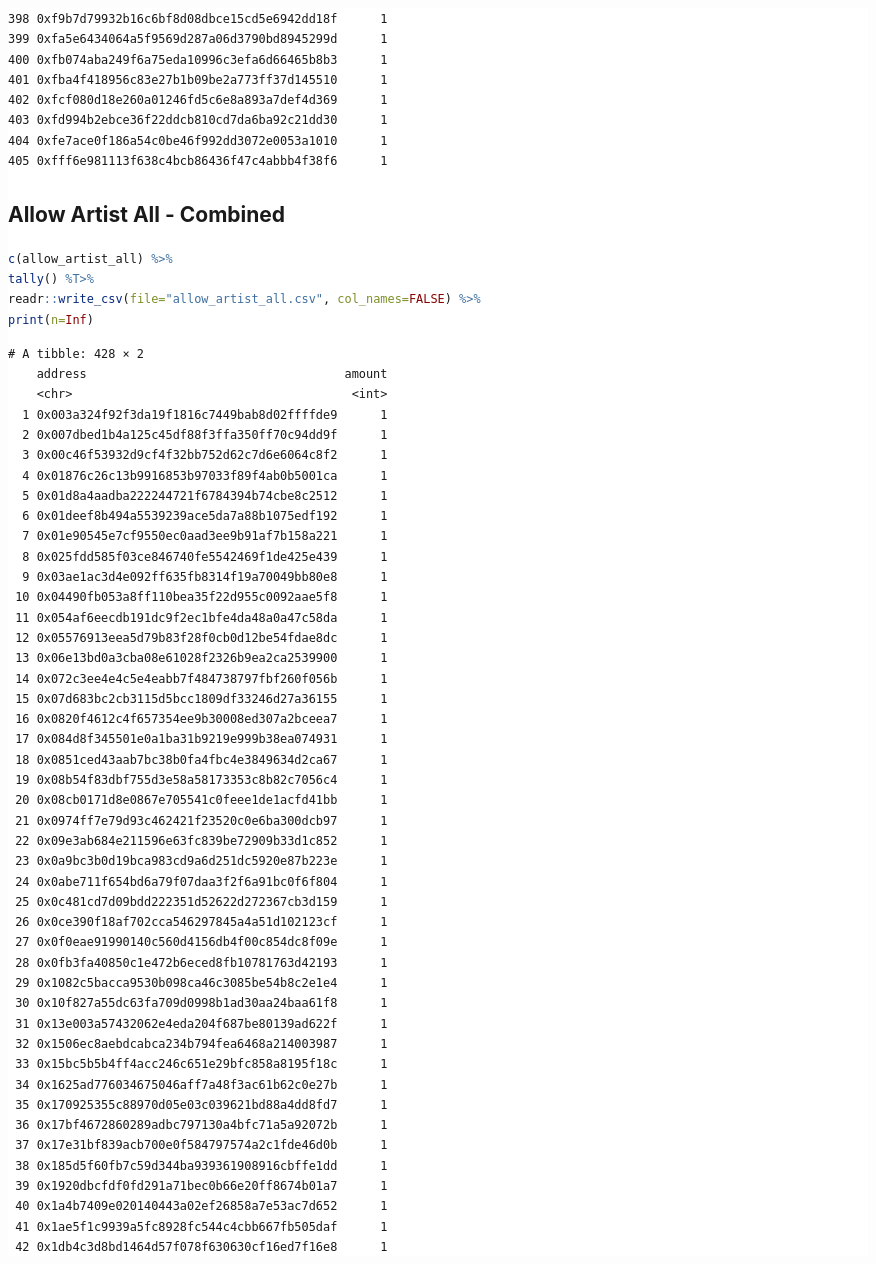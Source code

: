     398 0xf9b7d79932b16c6bf8d08dbce15cd5e6942dd18f      1
    399 0xfa5e6434064a5f9569d287a06d3790bd8945299d      1
    400 0xfb074aba249f6a75eda10996c3efa6d66465b8b3      1
    401 0xfba4f418956c83e27b1b09be2a773ff37d145510      1
    402 0xfcf080d18e260a01246fd5c6e8a893a7def4d369      1
    403 0xfd994b2ebce36f22ddcb810cd7da6ba92c21dd30      1
    404 0xfe7ace0f186a54c0be46f992dd3072e0053a1010      1
    405 0xfff6e981113f638c4bcb86436f47c4abbb4f38f6      1

## Allow Artist All - Combined

``` r
c(allow_artist_all) %>%
tally() %T>%
readr::write_csv(file="allow_artist_all.csv", col_names=FALSE) %>%
print(n=Inf)
```

    # A tibble: 428 × 2
        address                                    amount
        <chr>                                       <int>
      1 0x003a324f92f3da19f1816c7449bab8d02ffffde9      1
      2 0x007dbed1b4a125c45df88f3ffa350ff70c94dd9f      1
      3 0x00c46f53932d9cf4f32bb752d62c7d6e6064c8f2      1
      4 0x01876c26c13b9916853b97033f89f4ab0b5001ca      1
      5 0x01d8a4aadba222244721f6784394b74cbe8c2512      1
      6 0x01deef8b494a5539239ace5da7a88b1075edf192      1
      7 0x01e90545e7cf9550ec0aad3ee9b91af7b158a221      1
      8 0x025fdd585f03ce846740fe5542469f1de425e439      1
      9 0x03ae1ac3d4e092ff635fb8314f19a70049bb80e8      1
     10 0x04490fb053a8ff110bea35f22d955c0092aae5f8      1
     11 0x054af6eecdb191dc9f2ec1bfe4da48a0a47c58da      1
     12 0x05576913eea5d79b83f28f0cb0d12be54fdae8dc      1
     13 0x06e13bd0a3cba08e61028f2326b9ea2ca2539900      1
     14 0x072c3ee4e4c5e4eabb7f484738797fbf260f056b      1
     15 0x07d683bc2cb3115d5bcc1809df33246d27a36155      1
     16 0x0820f4612c4f657354ee9b30008ed307a2bceea7      1
     17 0x084d8f345501e0a1ba31b9219e999b38ea074931      1
     18 0x0851ced43aab7bc38b0fa4fbc4e3849634d2ca67      1
     19 0x08b54f83dbf755d3e58a58173353c8b82c7056c4      1
     20 0x08cb0171d8e0867e705541c0feee1de1acfd41bb      1
     21 0x0974ff7e79d93c462421f23520c0e6ba300dcb97      1
     22 0x09e3ab684e211596e63fc839be72909b33d1c852      1
     23 0x0a9bc3b0d19bca983cd9a6d251dc5920e87b223e      1
     24 0x0abe711f654bd6a79f07daa3f2f6a91bc0f6f804      1
     25 0x0c481cd7d09bdd222351d52622d272367cb3d159      1
     26 0x0ce390f18af702cca546297845a4a51d102123cf      1
     27 0x0f0eae91990140c560d4156db4f00c854dc8f09e      1
     28 0x0fb3fa40850c1e472b6eced8fb10781763d42193      1
     29 0x1082c5bacca9530b098ca46c3085be54b8c2e1e4      1
     30 0x10f827a55dc63fa709d0998b1ad30aa24baa61f8      1
     31 0x13e003a57432062e4eda204f687be80139ad622f      1
     32 0x1506ec8aebdcabca234b794fea6468a214003987      1
     33 0x15bc5b5b4ff4acc246c651e29bfc858a8195f18c      1
     34 0x1625ad776034675046aff7a48f3ac61b62c0e27b      1
     35 0x170925355c88970d05e03c039621bd88a4dd8fd7      1
     36 0x17bf4672860289adbc797130a4bfc71a5a92072b      1
     37 0x17e31bf839acb700e0f584797574a2c1fde46d0b      1
     38 0x185d5f60fb7c59d344ba939361908916cbffe1dd      1
     39 0x1920dbcfdf0fd291a71bec0b66e20ff8674b01a7      1
     40 0x1a4b7409e020140443a02ef26858a7e53ac7d652      1
     41 0x1ae5f1c9939a5fc8928fc544c4cbb667fb505daf      1
     42 0x1db4c3d8bd1464d57f078f630630cf16ed7f16e8      1